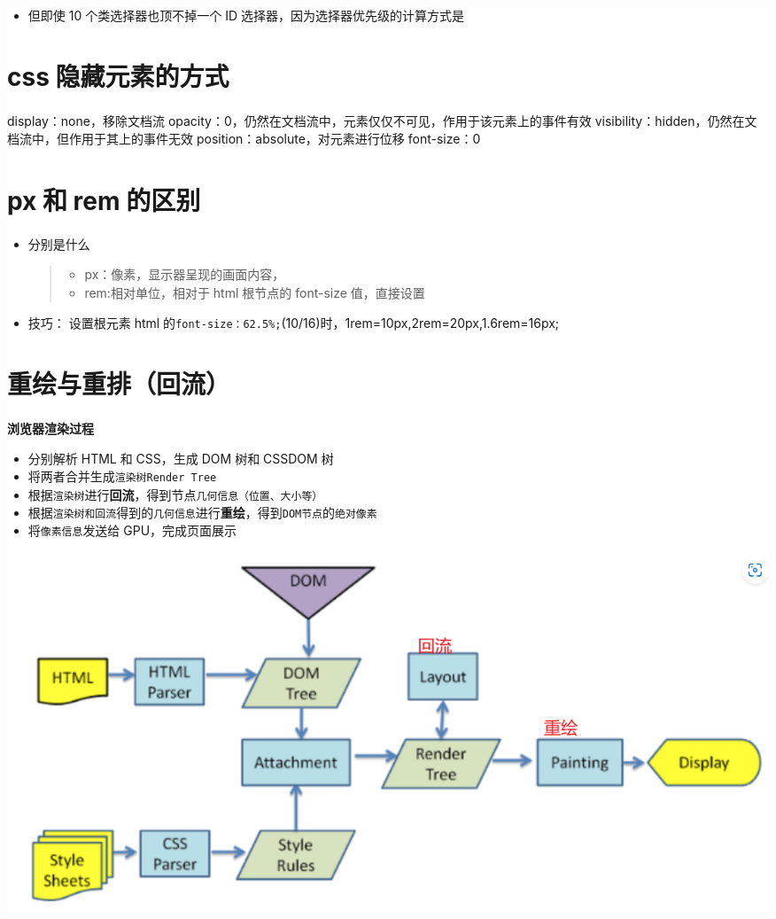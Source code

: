 - 但即使 10 个类选择器也顶不掉一个 ID 选择器，因为选择器优先级的计算方式是

# css 隐藏元素的方式

display：none，移除文档流
opacity：0，仍然在文档流中，元素仅仅不可见，作用于该元素上的事件有效
visibility：hidden，仍然在文档流中，但作用于其上的事件无效
position：absolute，对元素进行位移
font-size：0

# px 和 rem 的区别

- 分别是什么

  > - px：像素，显示器呈现的画面内容，
  > - rem:相对单位，相对于 html 根节点的 font-size 值，直接设置

- 技巧：
  设置根元素 html 的`font-size：62.5%;`(10/16)时，1rem=10px,2rem=20px,1.6rem=16px;

# 重绘与重排（回流）

**浏览器渲染过程**

- 分别解析 HTML 和 CSS，生成 DOM 树和 CSSDOM 树
- 将两者合并生成`渲染树Render Tree`
- 根据`渲染树`进行**回流**，得到节点`几何信息（位置、大小等）`
- 根据`渲染树和回流`得到的`几何信息`进行**重绘**，得到`DOM节点`的`绝对像素`
- 将`像素信息`发送给 GPU，完成页面展示

<img src="./pic/面试题相关/重绘与回流.png">

